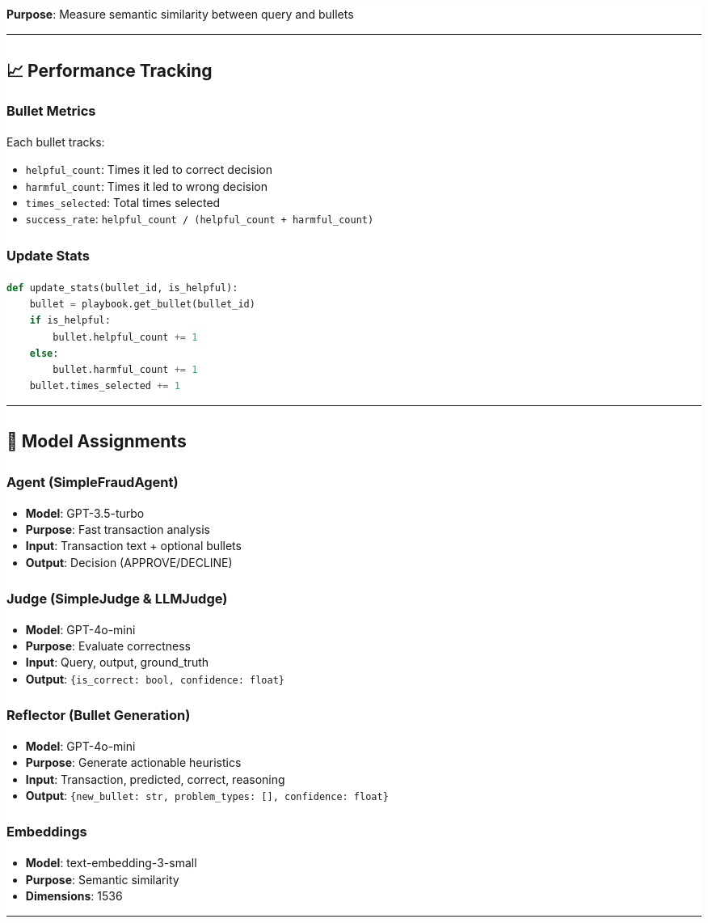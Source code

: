 **Purpose**: Measure semantic similarity between query and bullets

---

## 📈 Performance Tracking

### **Bullet Metrics**

Each bullet tracks:
- `helpful_count`: Times it led to correct decision
- `harmful_count`: Times it led to wrong decision
- `times_selected`: Total times selected
- `success_rate`: `helpful_count / (helpful_count + harmful_count)`

### **Update Stats**

```python
def update_stats(bullet_id, is_helpful):
    bullet = playbook.get_bullet(bullet_id)
    if is_helpful:
        bullet.helpful_count += 1
    else:
        bullet.harmful_count += 1
    bullet.times_selected += 1
```

---

## 🎯 Model Assignments

### **Agent (SimpleFraudAgent)**
- **Model**: GPT-3.5-turbo
- **Purpose**: Fast transaction analysis
- **Input**: Transaction text + optional bullets
- **Output**: Decision (APPROVE/DECLINE)

### **Judge (SimpleJudge & LLMJudge)**
- **Model**: GPT-4o-mini
- **Purpose**: Evaluate correctness
- **Input**: Query, output, ground_truth
- **Output**: `{is_correct: bool, confidence: float}`

### **Reflector (Bullet Generation)**
- **Model**: GPT-4o-mini
- **Purpose**: Generate actionable heuristics
- **Input**: Transaction, predicted, correct, reasoning
- **Output**: `{new_bullet: str, problem_types: [], confidence: float}`

### **Embeddings**
- **Model**: text-embedding-3-small
- **Purpose**: Semantic similarity
- **Dimensions**: 1536

---